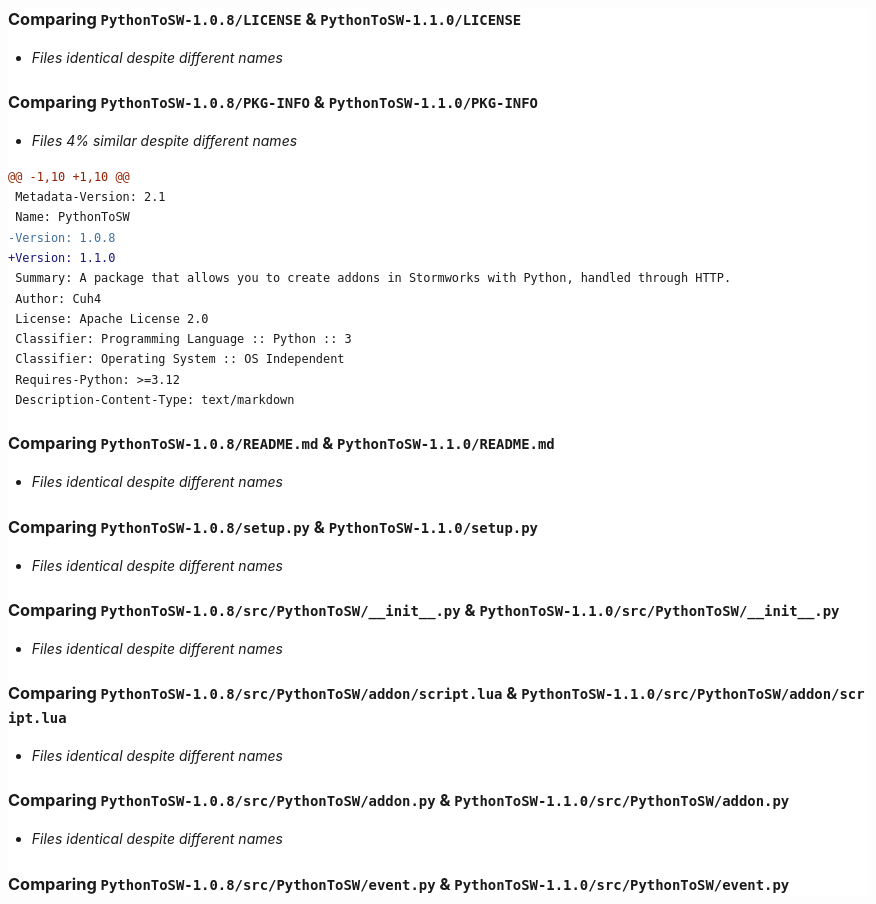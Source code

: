 ### Comparing `PythonToSW-1.0.8/LICENSE` & `PythonToSW-1.1.0/LICENSE`

 * *Files identical despite different names*

### Comparing `PythonToSW-1.0.8/PKG-INFO` & `PythonToSW-1.1.0/PKG-INFO`

 * *Files 4% similar despite different names*

```diff
@@ -1,10 +1,10 @@
 Metadata-Version: 2.1
 Name: PythonToSW
-Version: 1.0.8
+Version: 1.1.0
 Summary: A package that allows you to create addons in Stormworks with Python, handled through HTTP.
 Author: Cuh4
 License: Apache License 2.0
 Classifier: Programming Language :: Python :: 3
 Classifier: Operating System :: OS Independent
 Requires-Python: >=3.12
 Description-Content-Type: text/markdown
```

### Comparing `PythonToSW-1.0.8/README.md` & `PythonToSW-1.1.0/README.md`

 * *Files identical despite different names*

### Comparing `PythonToSW-1.0.8/setup.py` & `PythonToSW-1.1.0/setup.py`

 * *Files identical despite different names*

### Comparing `PythonToSW-1.0.8/src/PythonToSW/__init__.py` & `PythonToSW-1.1.0/src/PythonToSW/__init__.py`

 * *Files identical despite different names*

### Comparing `PythonToSW-1.0.8/src/PythonToSW/addon/script.lua` & `PythonToSW-1.1.0/src/PythonToSW/addon/script.lua`

 * *Files identical despite different names*

### Comparing `PythonToSW-1.0.8/src/PythonToSW/addon.py` & `PythonToSW-1.1.0/src/PythonToSW/addon.py`

 * *Files identical despite different names*

### Comparing `PythonToSW-1.0.8/src/PythonToSW/event.py` & `PythonToSW-1.1.0/src/PythonToSW/event.py`
